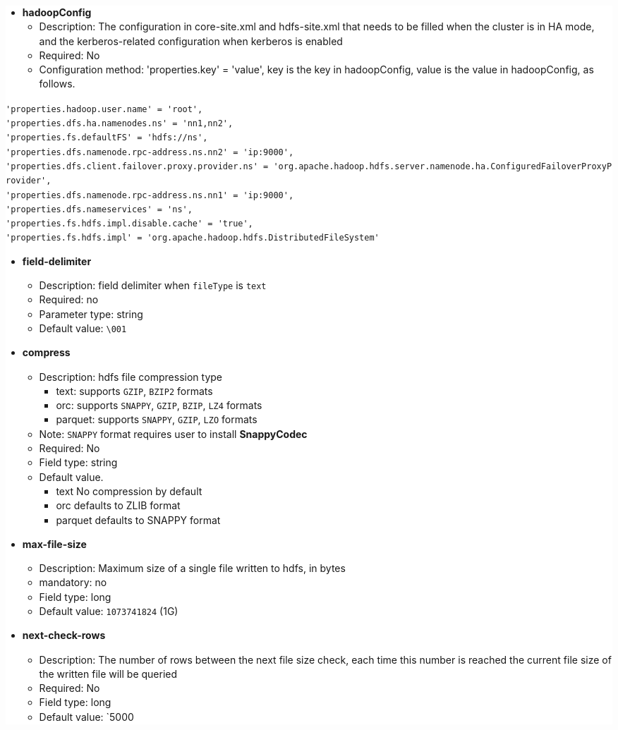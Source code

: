     

- **hadoopConfig**
  - Description: The configuration in core-site.xml and hdfs-site.xml that needs to be filled when the cluster is in HA mode, and the kerberos-related configuration when kerberos is enabled
  - Required: No
  - Configuration method: 'properties.key' = 'value', key is the key in hadoopConfig, value is the value in hadoopConfig, as follows.

```
'properties.hadoop.user.name' = 'root',
'properties.dfs.ha.namenodes.ns' = 'nn1,nn2',
'properties.fs.defaultFS' = 'hdfs://ns',
'properties.dfs.namenode.rpc-address.ns.nn2' = 'ip:9000',
'properties.dfs.client.failover.proxy.provider.ns' = 'org.apache.hadoop.hdfs.server.namenode.ha.ConfiguredFailoverProxyProvider',
'properties.dfs.namenode.rpc-address.ns.nn1' = 'ip:9000',
'properties.dfs.nameservices' = 'ns',
'properties.fs.hdfs.impl.disable.cache' = 'true',
'properties.fs.hdfs.impl' = 'org.apache.hadoop.hdfs.DistributedFileSystem'
```

- **field-delimiter**
  - Description: field delimiter when `fileType` is `text`
  - Required: no
  - Parameter type: string
  - Default value: `\001`
    
    

- **compress**
  - Description: hdfs file compression type
    - text: supports `GZIP`, `BZIP2` formats
    - orc: supports `SNAPPY`, `GZIP`, `BZIP`, `LZ4` formats
    - parquet: supports `SNAPPY`, `GZIP`, `LZO` formats
  - Note: `SNAPPY` format requires user to install **SnappyCodec**
  - Required: No
  - Field type: string
  - Default value.
    - text No compression by default
    - orc defaults to ZLIB format
    - parquet defaults to SNAPPY format
      
      

- **max-file-size**
  - Description: Maximum size of a single file written to hdfs, in bytes
  - mandatory: no
  - Field type: long
  - Default value: `1073741824` (1G)
    
    

- **next-check-rows**
  - Description: The number of rows between the next file size check, each time this number is reached the current file size of the written file will be queried
  - Required: No
  - Field type: long
  - Default value: `5000
    